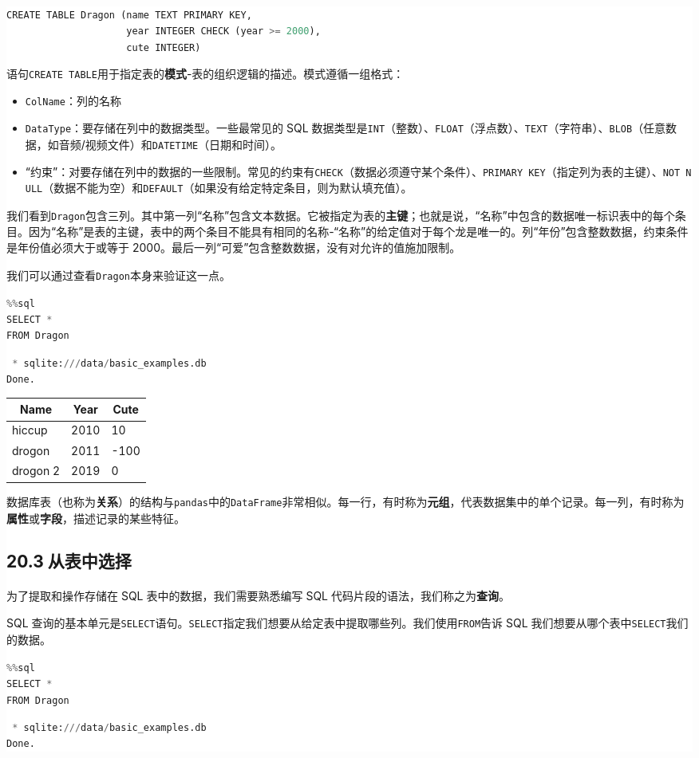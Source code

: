```py
CREATE TABLE Dragon (name TEXT PRIMARY KEY,
                     year INTEGER CHECK (year >= 2000),
                     cute INTEGER)
```

语句`CREATE TABLE`用于指定表的**模式**-表的组织逻辑的描述。模式遵循一组格式：

+   `ColName`：列的名称

+   `DataType`：要存储在列中的数据类型。一些最常见的 SQL 数据类型是`INT`（整数）、`FLOAT`（浮点数）、`TEXT`（字符串）、`BLOB`（任意数据，如音频/视频文件）和`DATETIME`（日期和时间）。

+   “约束”：对要存储在列中的数据的一些限制。常见的约束有`CHECK`（数据必须遵守某个条件）、`PRIMARY KEY`（指定列为表的主键）、`NOT NULL`（数据不能为空）和`DEFAULT`（如果没有给定特定条目，则为默认填充值）。

我们看到`Dragon`包含三列。其中第一列“名称”包含文本数据。它被指定为表的**主键**；也就是说，“名称”中包含的数据唯一标识表中的每个条目。因为“名称”是表的主键，表中的两个条目不能具有相同的名称-“名称”的给定值对于每个龙是唯一的。列“年份”包含整数数据，约束条件是年份值必须大于或等于 2000。最后一列“可爱”包含整数数据，没有对允许的值施加限制。

我们可以通过查看`Dragon`本身来验证这一点。

```py
%%sql
SELECT *
FROM Dragon
```

```py
 * sqlite:///data/basic_examples.db
Done.
```

| Name | Year | Cute |
| --- | --- | --- |
| hiccup | 2010 | 10 |
| drogon | 2011 | -100 |
| drogon 2 | 2019 | 0 |

数据库表（也称为**关系**）的结构与`pandas`中的`DataFrame`非常相似。每一行，有时称为**元组**，代表数据集中的单个记录。每一列，有时称为**属性**或**字段**，描述记录的某些特征。

## 20.3 从表中选择

为了提取和操作存储在 SQL 表中的数据，我们需要熟悉编写 SQL 代码片段的语法，我们称之为**查询**。

SQL 查询的基本单元是`SELECT`语句。`SELECT`指定我们想要从给定表中提取哪些列。我们使用`FROM`告诉 SQL 我们想要从哪个表中`SELECT`我们的数据。

```py
%%sql
SELECT *
FROM Dragon
```

```py
 * sqlite:///data/basic_examples.db
Done.
```
